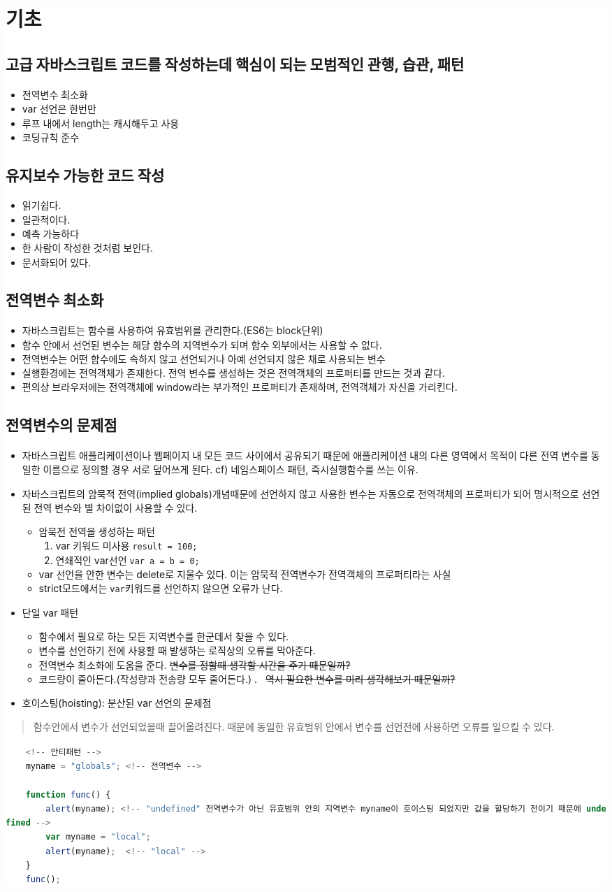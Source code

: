# 기초

## 고급 자바스크립트 코드를 작성하는데 핵심이 되는 모범적인 관행, 습관, 패턴
* 전역변수 최소화
* var 선언은 한번만
* 루프 내에서 length는 캐시해두고 사용
* 코딩규칙 준수

## 유지보수 가능한 코드 작성
* 읽기쉽다.
* 일관적이다.
* 예측 가능하다
* 한 사람이 작성한 것처럼 보인다.
* 문서화되어 있다.

## 전역변수 최소화
* 자바스크립트는 함수를 사용하여 유효범위를 관리한다.(ES6는 block단위)
* 함수 안에서 선언된 변수는 해당 함수의 지역변수가 되며 함수 외부에서는 사용할 수 없다.
* 전역변수는 어떤 함수에도 속하지 않고 선언되거나 아예 선언되지 않은 채로 사용되는 변수
* 실행환경에는 전역객체가 존재한다. 전역 변수를 생성하는 것은 전역객체의 프로퍼티를 만드는 것과 같다.
* 편의상 브라우저에는 전역객체에 window라는 부가적인 프로퍼티가 존재하며, 전역객체가 자신을 가리킨다.

## 전역변수의 문제점
* 자바스크립트 애플리케이션이나 웹페이지 내 모든 코드 사이에서 공유되기 때문에 애플리케이션 내의 다른 영역에서 목적이 다른 전역 변수를 동일한 이름으로 정의할 경우 서로 덮어쓰게 된다. cf) 네임스페이스 패턴, 즉시실행함수를 쓰는 이유.
* 자바스크립트의 암묵적 전역(implied globals)개념때문에 선언하지 않고 사용한 변수는 자동으로 전역객체의 프로퍼티가 되어 명시적으로 선언된 전역 변수와 별 차이없이 사용할 수 있다.
    - 암묵전 전역을 생성하는 패턴
        1. var 키워드 미사용
            `result = 100;`
        2. 연쇄적인 var선언
            `var a = b = 0;`
    - var 선언을 안한 변수는 delete로 지울수 있다. 이는 암묵적 전역변수가 전역객체의 프로퍼티라는 사실
    - strict모드에서는 `var`키워드를 선언하지 않으면 오류가 난다.

* 단일 var 패턴
    - 함수에서 필요로 하는 모든 지역변수를 한군데서 찾을 수 있다.
    - 변수를 선언하기 전에 사용할 때 발생하는 로직상의 오류를 막아준다.
    - 전역변수 최소화에 도움을 준다.     ~~변수를 정할때 생각할 시간을 주기 때문일까?~~
    - 코드량이 줄아든다.(작성량과 전송량 모두 줄어든다.) .     ~~역시 필요한 변수를 미리 생각해보기 때문일까?~~


* 호이스팅(hoisting): 분산된 var 선언의 문제점
> 함수안에서 변수가 선언되었을때 끌어올려진다. 때문에 동일한 유효범위 안에서 변수를 선언전에 사용하면 오류를 일으킬 수 있다.

```javascript
    <!-- 안티패턴 -->
    myname = "globals"; <!-- 전역변수 -->

    function func() {
        alert(myname); <!-- "undefined" 전역변수가 아닌 유효범위 안의 지역변수 myname이 호이스팅 되었지만 값을 할당하기 전이기 때문에 undefined -->
        var myname = "local";
        alert(myname);  <!-- "local" -->
    }
    func();
```
